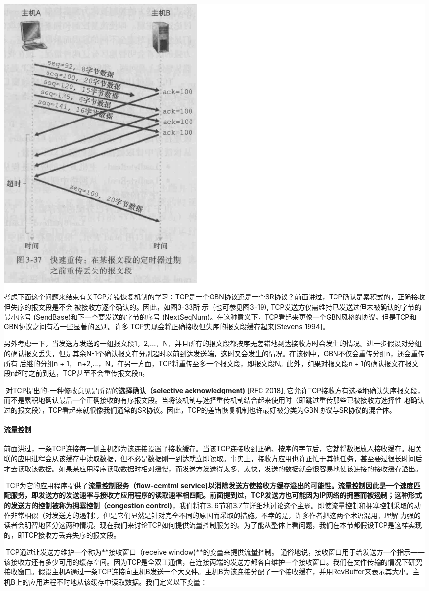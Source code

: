 ![05快速重传](./markdownImage/05快速重传.png)

​		考虑下面这个问题来结束有关TCP差错恢复机制的学习：TCP是一个GBN协议还是一个SR协议？前面讲过，TCP确认是累积式的，正确接收但失序的报文段是不会 被接收方逐个确认的。因此，如图3-33所 示（也可参见图3-19), TCP发送方仅需维持已发送过但未被确认的字节的最小序号 (SendBase)和下一个要发送的字节的序号 (NextSeqNum)。在这种意义下，TCP看起来更像一个GBN风格的协议。但是TCP和 GBN协议之间有着一些显著的区别。许多 TCP实现会将正确接收但失序的报文段缓存起来[Stevens 1994]。

​		另外考虑一下，当发送方发送的一组报文段1，2,…，N，并且所有的报文段都按序无差错地到达接收方时会发生的情况。进一步假设对分组的确认报文丢失，但是其余N-1个确认报文在分别超时以前到达发送端，这时又会发生的情况。在该例中，GBN不仅会重传分组n，还会重传所有 后继的分组n + 1， n+2,…，N。在另一方面，TCP将重传至多一个报文段，即报文段N。此外，如果对报文段n + 1的确认报文在报文段n超时之前到达，TCP甚至不会重传报文段n。

​	对TCP提出的-一种修改意见是所谓的**选择确认（selective acknowledgment)** [RFC 2018], 它允许TCP接收方有选择地确认失序报文段，而不是累积地确认最后一个正确接收的有序报文段。当将该机制与选择重传机制结合起来使用时（即跳过重传那些已被接收方选择性 地确认过的报文段），TCP看起来就很像我们通常的SR协议。因此，TCP的差错恢复机制也许最好被分类为GBN协议与SR协议的混合体。

#### 流量控制

​		前面汫过，一条TCP连接每一侧主机都为该连接设置了接收缓存。当该TCP连接收到正确、按序的字节后，它就将数据放人接收缓存。相关联的应用进程会从该缓存中读取数据，但不必是数据刚一到达就立即读取。事实上，接收方应用也许正忙于其他任务，甚至要过很长时间后才去读取该数据。如果某应用程序读取数据时相对缓慢，而发送方发送得太多、太快，发送的数据就会很容易地使该连接的接收缓存溢出。

​		TCP为它的应用程序提供了**流量控制服务（flow-ccmtml service)**以消除发送方使接收方缓存溢出的可能性。流量控制因此是一个速度匹配服务，即发送方的发送速率与接收方应用程序的读取速率相四配。前面提到过，TCP发送方也可能因为IP网络的拥塞而被遏制；这种形式的发送方的控制被称为**拥塞控制（congestion control)**，我们将在3. 6节和3.7节详细地讨论这个主题。即使流量控制和拥塞控制采取的动作非常相似（对发送方的遏制），但是它们显然是针对完全不同的原因而采取的措施。不幸的是，许多作者把这两个术语混用，理解 力强的读者会明智地区分这两种情况。现在我们来讨论TCP如何提供流量控制服务的。为了能从整体上看问题，我们在本节都假设TCP是这样实现的，即TCP接收方丢弃失序的报文段。

​		TCP通过让发送方维护一个称为**接收窗口（receive window)**的变量来提供流量控制。 通俗地说，接收窗口用于给发送方一个指示——该接收方还有多少可用的缓存空间。因为TCP是全双工通信，在连接两端的发送方都各自维护一个接收窗口。我们在文件传输的情况下研究接收窗口。假设主机A通过一条TCP连接向主机B发送一个大文件。主机B为该连接分配了一个接收缓存，并用RcvBuffer来表示其大小。主机B上的应用进程不时地从该缓存中读取数据。我们定义以下变量：
